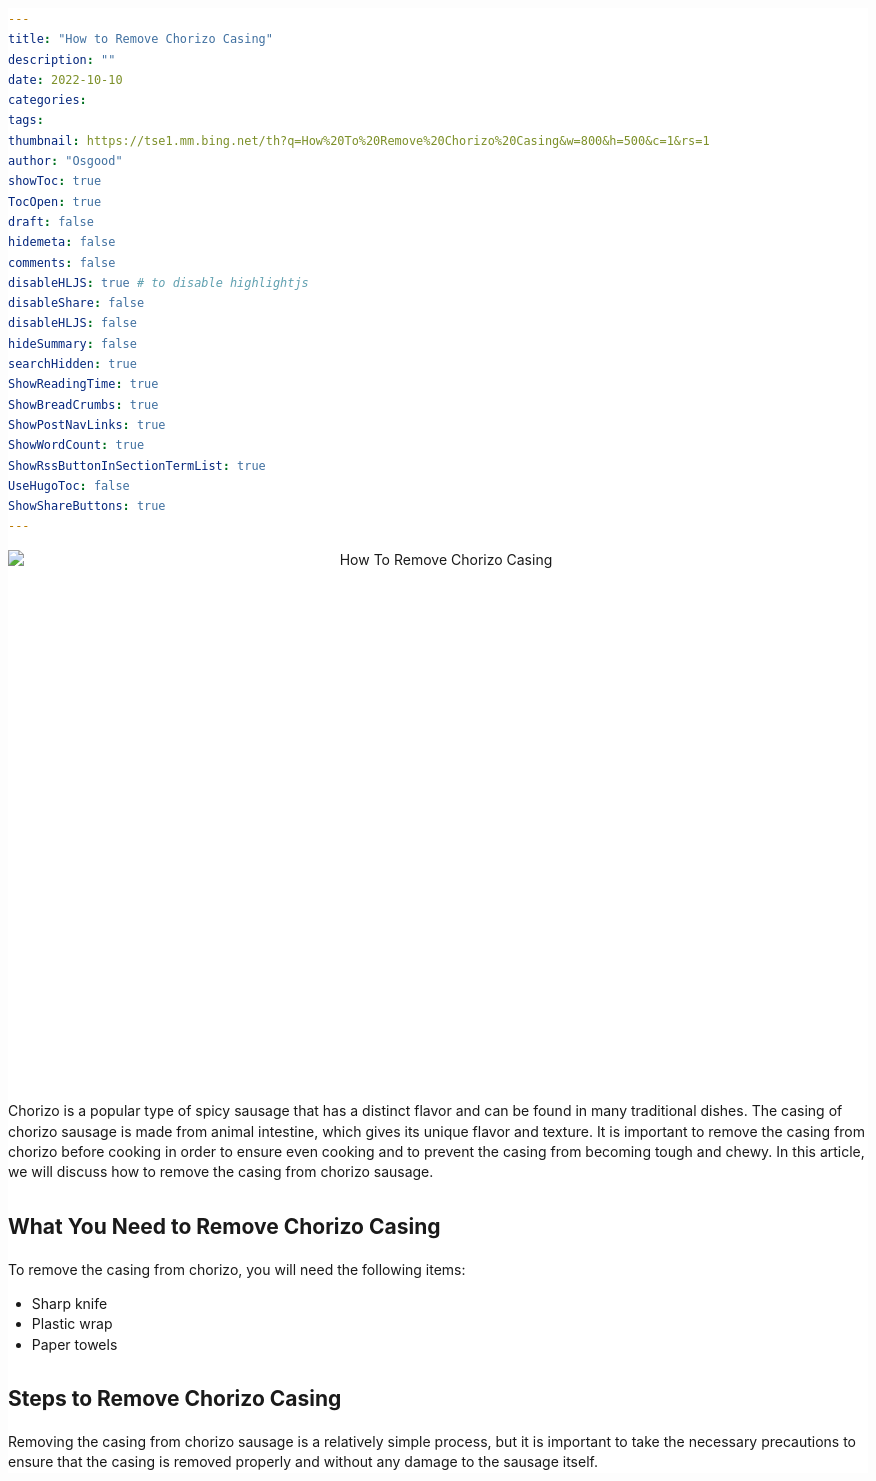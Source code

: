 ```yaml
---
title: "How to Remove Chorizo Casing"
description: ""
date: 2022-10-10
categories: 
tags: 
thumbnail: https://tse1.mm.bing.net/th?q=How%20To%20Remove%20Chorizo%20Casing&w=800&h=500&c=1&rs=1
author: "Osgood"
showToc: true
TocOpen: true
draft: false
hidemeta: false
comments: false
disableHLJS: true # to disable highlightjs
disableShare: false
disableHLJS: false
hideSummary: false
searchHidden: true
ShowReadingTime: true
ShowBreadCrumbs: true
ShowPostNavLinks: true
ShowWordCount: true
ShowRssButtonInSectionTermList: true
UseHugoToc: false
ShowShareButtons: true
---
```


<center>
	<img src="https://tse1.mm.bing.net/th?q=How%20To%20Remove%20Chorizo%20Casing&w=800&h=500&c=1&rs=1" alt="How To Remove Chorizo Casing" width="800" height="500" style="display: block; width: 100%; height: auto">
</center>

<p>Chorizo is a popular type of spicy sausage that has a distinct flavor and can be found in many traditional dishes. The casing of chorizo sausage is made from animal intestine, which gives its unique flavor and texture. It is important to remove the casing from chorizo before cooking in order to ensure even cooking and to prevent the casing from becoming tough and chewy. In this article, we will discuss how to remove the casing from chorizo sausage.</p>

<h2>What You Need to Remove Chorizo Casing</h2>

<p>To remove the casing from chorizo, you will need the following items:</p>

<ul>
    <li>Sharp knife</li>
    <li>Plastic wrap</li>
    <li>Paper towels</li>
</ul>

<h2>Steps to Remove Chorizo Casing</h2>

<p>Removing the casing from chorizo sausage is a relatively simple process, but it is important to take the necessary precautions to ensure that the casing is removed properly and without any damage to the sausage itself.</p>

